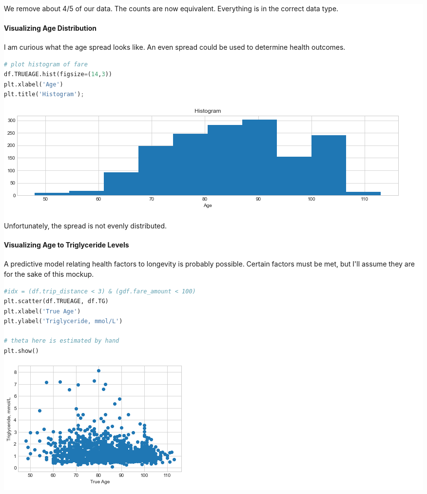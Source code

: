 

We remove about 4/5 of our data.  The counts are now equivalent. Everything is in the correct data type.

#### Visualizing Age Distribution

I am curious what the age spread looks like. An even spread could be used to determine health outcomes.


```python
# plot histogram of fare
df.TRUEAGE.hist(figsize=(14,3))
plt.xlabel('Age')
plt.title('Histogram');
```


    
![png](logistic_regression_files/logistic_regression_24_0.png)
    


Unfortunately, the spread is not evenly distributed. 

#### Visualizing Age to Triglyceride Levels

A predictive model relating health factors to longevity is probably possible.   Certain factors must be met, but I'll assume they are for the sake of this mockup.  


```python
#idx = (df.trip_distance < 3) & (gdf.fare_amount < 100)
plt.scatter(df.TRUEAGE, df.TG)
plt.xlabel('True Age')
plt.ylabel('Triglyceride, mmol/L')

# theta here is estimated by hand
plt.show()
```


    
![png](logistic_regression_files/logistic_regression_26_0.png)
    